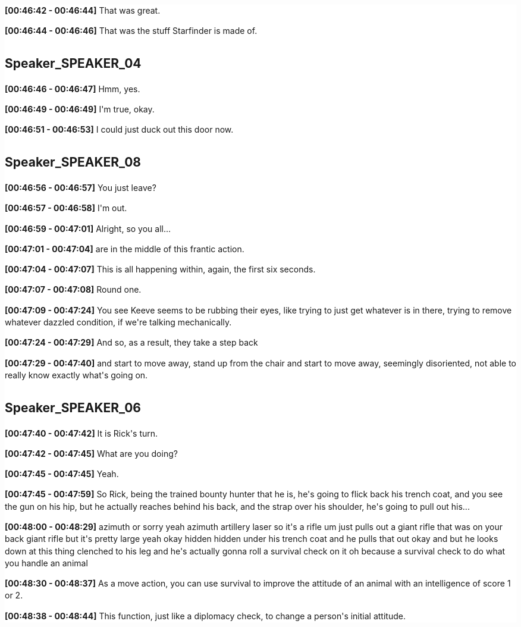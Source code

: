 **[00:46:42 - 00:46:44]** That was great.

**[00:46:44 - 00:46:46]** That was the stuff Starfinder is made of.


## Speaker_SPEAKER_04

**[00:46:46 - 00:46:47]** Hmm, yes.

**[00:46:49 - 00:46:49]** I'm true, okay.

**[00:46:51 - 00:46:53]** I could just duck out this door now.


## Speaker_SPEAKER_08

**[00:46:56 - 00:46:57]** You just leave?

**[00:46:57 - 00:46:58]** I'm out.

**[00:46:59 - 00:47:01]** Alright, so you all...

**[00:47:01 - 00:47:04]** are in the middle of this frantic action.

**[00:47:04 - 00:47:07]** This is all happening within, again, the first six seconds.

**[00:47:07 - 00:47:08]** Round one.

**[00:47:09 - 00:47:24]** You see Keeve seems to be rubbing their eyes, like trying to just get whatever is in there, trying to remove whatever dazzled condition, if we're talking mechanically.

**[00:47:24 - 00:47:29]** And so, as a result, they take a step back

**[00:47:29 - 00:47:40]** and start to move away, stand up from the chair and start to move away, seemingly disoriented, not able to really know exactly what's going on.


## Speaker_SPEAKER_06

**[00:47:40 - 00:47:42]** It is Rick's turn.

**[00:47:42 - 00:47:45]** What are you doing?

**[00:47:45 - 00:47:45]** Yeah.

**[00:47:45 - 00:47:59]** So Rick, being the trained bounty hunter that he is, he's going to flick back his trench coat, and you see the gun on his hip, but he actually reaches behind his back, and the strap over his shoulder, he's going to pull out his...

**[00:48:00 - 00:48:29]** azimuth or sorry yeah azimuth artillery laser so it's a rifle um just pulls out a giant rifle that was on your back giant rifle but it's pretty large yeah okay hidden hidden under his trench coat and he pulls that out okay and but he looks down at this thing clenched to his leg and he's actually gonna roll a survival check on it oh because a survival check to do what you handle an animal

**[00:48:30 - 00:48:37]** As a move action, you can use survival to improve the attitude of an animal with an intelligence of score 1 or 2.

**[00:48:38 - 00:48:44]** This function, just like a diplomacy check, to change a person's initial attitude.
